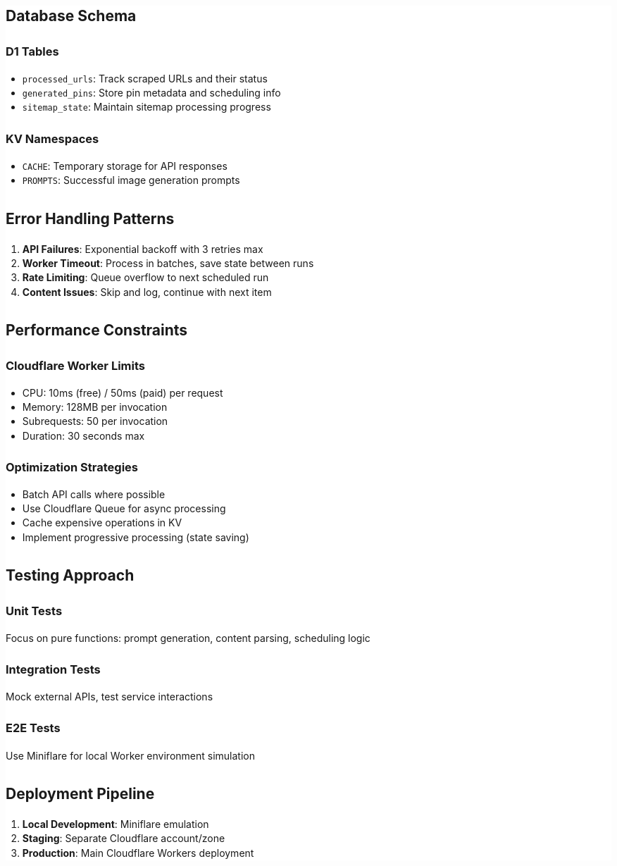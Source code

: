 ## Database Schema

### D1 Tables
- `processed_urls`: Track scraped URLs and their status
- `generated_pins`: Store pin metadata and scheduling info
- `sitemap_state`: Maintain sitemap processing progress

### KV Namespaces
- `CACHE`: Temporary storage for API responses
- `PROMPTS`: Successful image generation prompts

## Error Handling Patterns

1. **API Failures**: Exponential backoff with 3 retries max
2. **Worker Timeout**: Process in batches, save state between runs
3. **Rate Limiting**: Queue overflow to next scheduled run
4. **Content Issues**: Skip and log, continue with next item

## Performance Constraints

### Cloudflare Worker Limits
- CPU: 10ms (free) / 50ms (paid) per request
- Memory: 128MB per invocation
- Subrequests: 50 per invocation
- Duration: 30 seconds max

### Optimization Strategies
- Batch API calls where possible
- Use Cloudflare Queue for async processing
- Cache expensive operations in KV
- Implement progressive processing (state saving)

## Testing Approach

### Unit Tests
Focus on pure functions: prompt generation, content parsing, scheduling logic

### Integration Tests
Mock external APIs, test service interactions

### E2E Tests
Use Miniflare for local Worker environment simulation

## Deployment Pipeline

1. **Local Development**: Miniflare emulation
2. **Staging**: Separate Cloudflare account/zone
3. **Production**: Main Cloudflare Workers deployment
